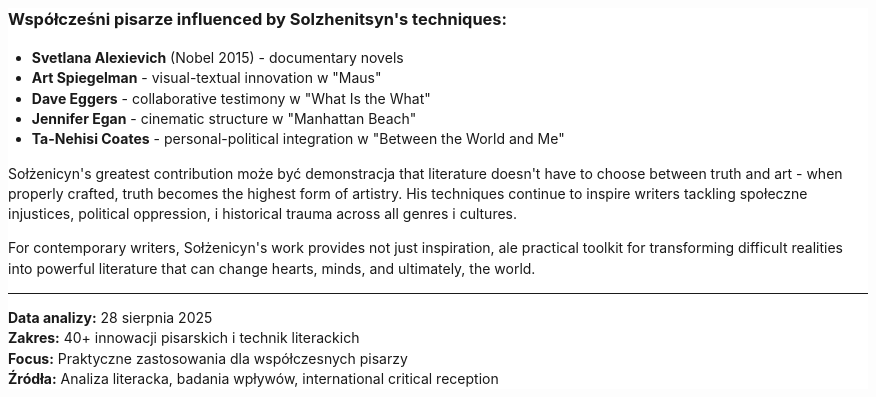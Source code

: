 ### Współcześni pisarze influenced by Solzhenitsyn's techniques:

- **Svetlana Alexievich** (Nobel 2015) - documentary novels
- **Art Spiegelman** - visual-textual innovation w "Maus"
- **Dave Eggers** - collaborative testimony w "What Is the What"
- **Jennifer Egan** - cinematic structure w "Manhattan Beach"
- **Ta-Nehisi Coates** - personal-political integration w "Between the World and Me"

Sołżenicyn's greatest contribution może być demonstracja that literature doesn't have to choose between truth and art - when properly crafted, truth becomes the highest form of artistry. His techniques continue to inspire writers tackling społeczne injustices, political oppression, i historical trauma across all genres i cultures.

For contemporary writers, Sołżenicyn's work provides not just inspiration, ale practical toolkit for transforming difficult realities into powerful literature that can change hearts, minds, and ultimately, the world.

---

**Data analizy:** 28 sierpnia 2025  
**Zakres:** 40+ innowacji pisarskich i technik literackich  
**Focus:** Praktyczne zastosowania dla współczesnych pisarzy  
**Źródła:** Analiza literacka, badania wpływów, international critical reception